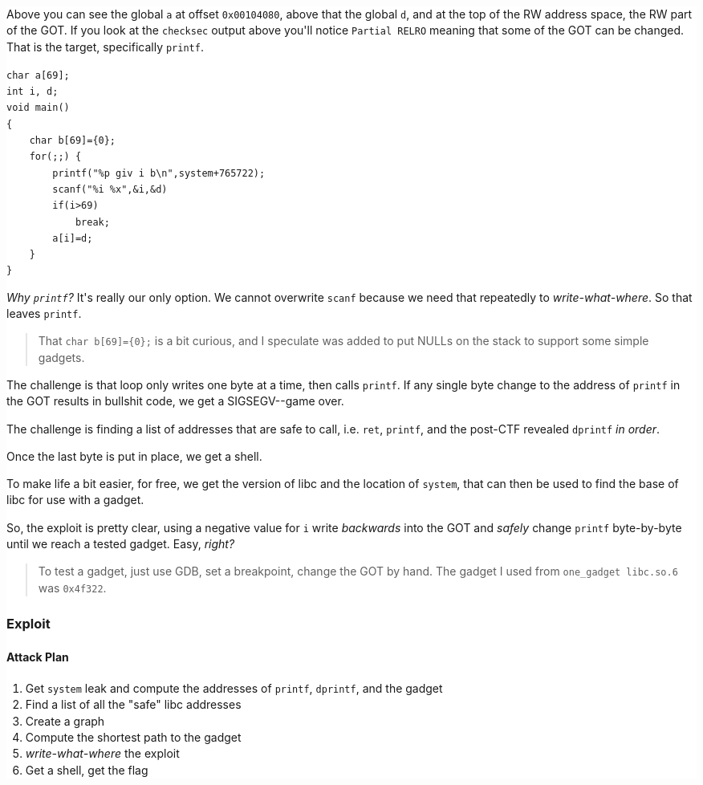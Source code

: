 Above you can see the global `a` at offset `0x00104080`, above that the global `d`, and at the top of the RW address space, the RW part of the GOT.  If you look at the `checksec` output above you'll notice `Partial RELRO` meaning that some of the GOT can be changed.  That is the target, specifically `printf`.

```
char a[69];
int i, d;
void main()
{
    char b[69]={0};
    for(;;) {
        printf("%p giv i b\n",system+765722);
        scanf("%i %x",&i,&d)
        if(i>69)
            break;
        a[i]=d;
    }
}
```

_Why `printf`?_  It's really our only option.  We cannot overwrite `scanf` because we need that repeatedly to _write-what-where_.  So that leaves `printf`.

> That `char b[69]={0};` is a bit curious, and I speculate was added to put NULLs on the stack to support some simple gadgets.

The challenge is that loop only writes one byte at a time, then calls `printf`.  If any single byte change to the address of `printf` in the GOT results in bullshit code, we get a SIGSEGV--game over.

The challenge is finding a list of addresses that are safe to call, i.e. `ret`, `printf`, and the post-CTF revealed `dprintf` _in order_.

Once the last byte is put in place, we get a shell.

To make life a bit easier, for free, we get the version of libc and the location of `system`, that can then be used to find the base of libc for use with a gadget.

So, the exploit is pretty clear, using a negative value for `i` write _backwards_ into the GOT and _safely_ change `printf` byte-by-byte until we reach a tested gadget.  Easy, _right?_

> To test a gadget, just use GDB, set a breakpoint, change the GOT by hand.  The gadget I used from `one_gadget libc.so.6` was `0x4f322`.


### Exploit

#### Attack Plan

1. Get `system` leak and compute the addresses of `printf`, `dprintf`, and the gadget
2. Find a list of all the "safe" libc addresses
3. Create a graph
4. Compute the shortest path to the gadget
5. _write-what-where_ the exploit
6. Get a shell, get the flag

